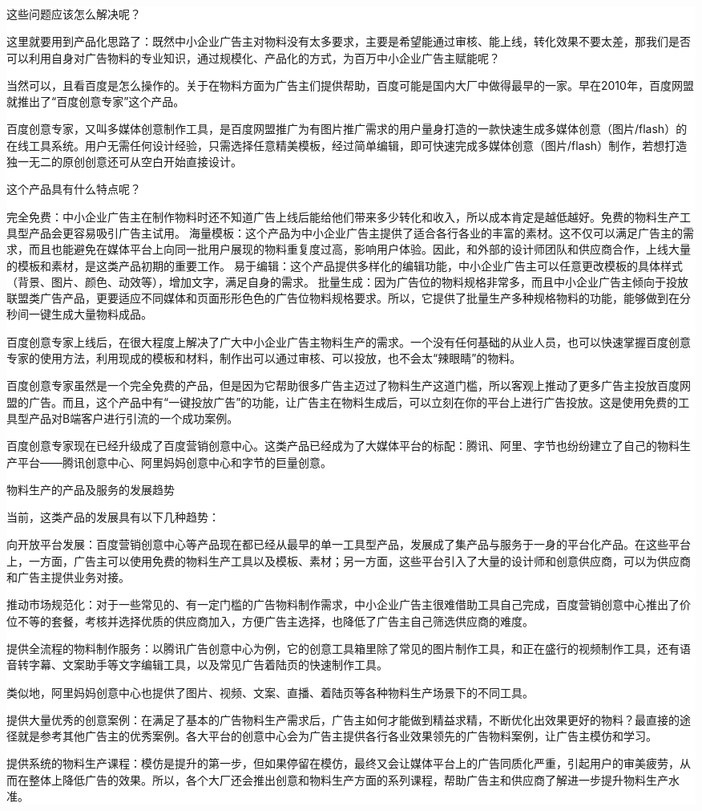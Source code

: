 
这些问题应该怎么解决呢？

这里就要用到产品化思路了：既然中小企业广告主对物料没有太多要求，主要是希望能通过审核、能上线，转化效果不要太差，那我们是否可以利用自身对广告物料的专业知识，通过规模化、产品化的方式，为百万中小企业广告主赋能呢？

当然可以，且看百度是怎么操作的。关于在物料方面为广告主们提供帮助，百度可能是国内大厂中做得最早的一家。早在2010年，百度网盟就推出了“百度创意专家”这个产品。


百度创意专家，又叫多媒体创意制作工具，是百度网盟推广为有图片推广需求的用户量身打造的一款快速生成多媒体创意（图片/flash）的在线工具系统。用户无需任何设计经验，只需选择任意精美模板，经过简单编辑，即可快速完成多媒体创意（图片/flash）制作，若想打造独一无二的原创创意还可从空白开始直接设计。


这个产品具有什么特点呢？


完全免费：中小企业广告主在制作物料时还不知道广告上线后能给他们带来多少转化和收入，所以成本肯定是越低越好。免费的物料生产工具型产品会更容易吸引广告主试用。
海量模板：这个产品为中小企业广告主提供了适合各行各业的丰富的素材。这不仅可以满足广告主的需求，而且也能避免在媒体平台上向同一批用户展现的物料重复度过高，影响用户体验。因此，和外部的设计师团队和供应商合作，上线大量的模板和素材，是这类产品初期的重要工作。
易于编辑：这个产品提供多样化的编辑功能，中小企业广告主可以任意更改模板的具体样式（背景、图片、颜色、动效等），增加文字，满足自身的需求。
批量生成：因为广告位的物料规格非常多，而且中小企业广告主倾向于投放联盟类广告产品，更要适应不同媒体和页面形形色色的广告位物料规格要求。所以，它提供了批量生产多种规格物料的功能，能够做到在分秒间一键生成大量物料成品。


百度创意专家上线后，在很大程度上解决了广大中小企业广告主物料生产的需求。一个没有任何基础的从业人员，也可以快速掌握百度创意专家的使用方法，利用现成的模板和材料，制作出可以通过审核、可以投放，也不会太“辣眼睛”的物料。

百度创意专家虽然是一个完全免费的产品，但是因为它帮助很多广告主迈过了物料生产这道门槛，所以客观上推动了更多广告主投放百度网盟的广告。而且，这个产品中有“一键投放广告”的功能，让广告主在物料生成后，可以立刻在你的平台上进行广告投放。这是使用免费的工具型产品对B端客户进行引流的一个成功案例。

百度创意专家现在已经升级成了百度营销创意中心。这类产品已经成为了大媒体平台的标配：腾讯、阿里、字节也纷纷建立了自己的物料生产平台——腾讯创意中心、阿里妈妈创意中心和字节的巨量创意。

物料生产的产品及服务的发展趋势

当前，这类产品的发展具有以下几种趋势：


向开放平台发展：百度营销创意中心等产品现在都已经从最早的单一工具型产品，发展成了集产品与服务于一身的平台化产品。在这些平台上，一方面，广告主可以使用免费的物料生产工具以及模板、素材；另一方面，这些平台引入了大量的设计师和创意供应商，可以为供应商和广告主提供业务对接。





推动市场规范化：对于一些常见的、有一定门槛的广告物料制作需求，中小企业广告主很难借助工具自己完成，百度营销创意中心推出了价位不等的套餐，考核并选择优质的供应商加入，方便广告主选择，也降低了广告主自己筛选供应商的难度。





提供全流程的物料制作服务：以腾讯广告创意中心为例，它的创意工具箱里除了常见的图片制作工具，和正在盛行的视频制作工具，还有语音转字幕、文案助手等文字编辑工具，以及常见广告着陆页的快速制作工具。




类似地，阿里妈妈创意中心也提供了图片、视频、文案、直播、着陆页等各种物料生产场景下的不同工具。




提供大量优秀的创意案例：在满足了基本的广告物料生产需求后，广告主如何才能做到精益求精，不断优化出效果更好的物料？最直接的途径就是参考其他广告主的优秀案例。各大平台的创意中心会为广告主提供各行各业效果领先的广告物料案例，让广告主模仿和学习。





提供系统的物料生产课程：模仿是提升的第一步，但如果停留在模仿，最终又会让媒体平台上的广告同质化严重，引起用户的审美疲劳，从而在整体上降低广告的效果。所以，各个大厂还会推出创意和物料生产方面的系列课程，帮助广告主和供应商了解进一步提升物料生产水准。
